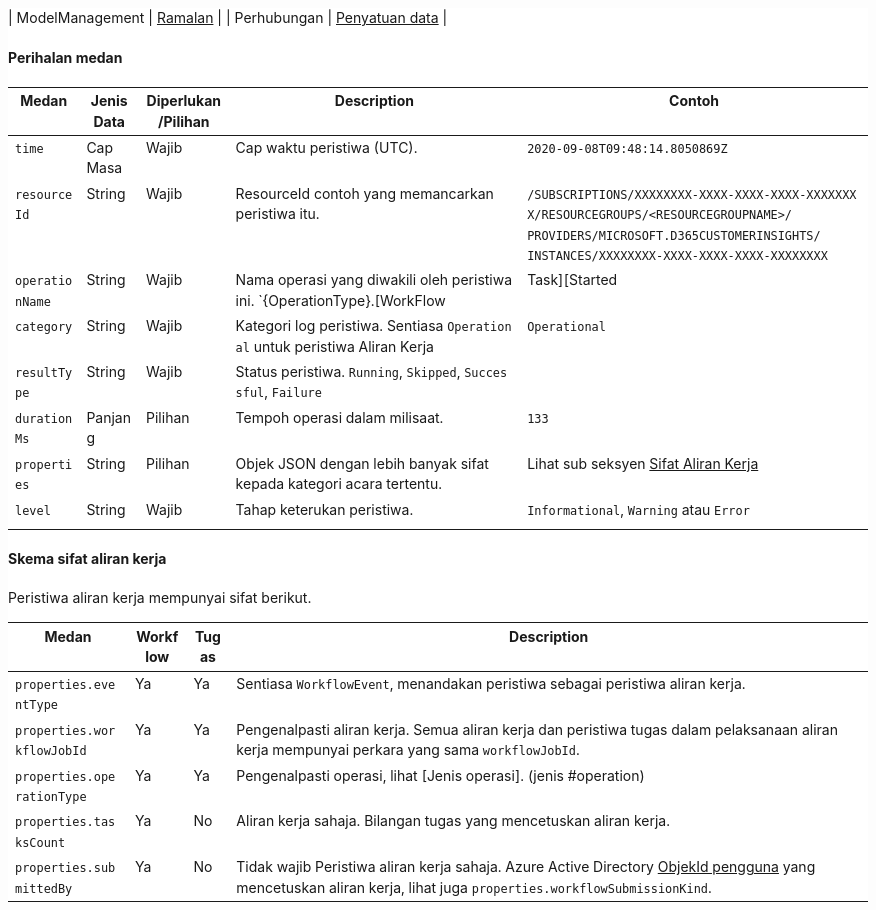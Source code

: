 | ModelManagement   | [Ramalan](custom-models.md)                                           |
| Perhubungan      | [Penyatuan data](relationships.md)                                           |

#### <a name="field-description"></a>Perihalan medan

| Medan           | Jenis Data  | Diperlukan/Pilihan | Description                                                                                                                                                   | Contoh                                                                                                                                                                  |
| --------------- | --------- | ----------------- | ------------------------------------------------------------------------------------------------------------------------------------------------------------- | ------------------------------------------------------------------------------------------------------------------------------------------------------------------------ |
| `time`          | Cap Masa | Wajib          | Cap waktu peristiwa (UTC).                                                                                                                                 | `2020-09-08T09:48:14.8050869Z`                                                                                                                                           |
| `resourceId`    | String    | Wajib          | ResourceId contoh yang memancarkan peristiwa itu.                                                                                                            | `/SUBSCRIPTIONS/XXXXXXXX-XXXX-XXXX-XXXX-XXXXXXXX/RESOURCEGROUPS/<RESOURCEGROUPNAME>/`<br>`PROVIDERS/MICROSOFT.D365CUSTOMERINSIGHTS/`<br>`INSTANCES/XXXXXXXX-XXXX-XXXX-XXXX-XXXXXXXX` |
| `operationName` | String    | Wajib          | Nama operasi yang diwakili oleh peristiwa ini. `{OperationType}.[WorkFlow|Task][Started|Completed]`. Lihat [Jenis Operasi untuk](#operation-types) rujukan. | `Segmentation.WorkflowStarted`,<br> `Segmentation.TaskStarted`, <br> `Segmentation.TaskCompleted`, <br> `Segmentation.WorkflowCompleted`                                 |
| `category`      | String    | Wajib          | Kategori log peristiwa. Sentiasa `Operational` untuk peristiwa Aliran Kerja                                                                                           | `Operational`                                                                                                                                                            | 
| `resultType`    | String    | Wajib          | Status peristiwa. `Running`, `Skipped`, `Successful`, `Failure`                                                                                            |                                                                                                                                                                          |
| `durationMs`    | Panjang      | Pilihan          | Tempoh operasi dalam milisaat.                                                                                                                    | `133`                                                                                                                                                                    |
| `properties`    | String    | Pilihan          | Objek JSON dengan lebih banyak sifat kepada kategori acara tertentu.                                                                                        | Lihat sub seksyen [Sifat Aliran Kerja](#workflow-properties-schema)                                                                                                       |
| `level`         | String    | Wajib          | Tahap keterukan peristiwa.                                                                                                                                  | `Informational`, `Warning` atau `Error`                                                                                                                                   |
|                 |

#### <a name="workflow-properties-schema"></a>Skema sifat aliran kerja

Peristiwa aliran kerja mempunyai sifat berikut.

| Medan              | Workflow | Tugas | Description            |
| ------------------------------- | -------- | ---- | ----------- |
| `properties.eventType`                       | Ya      | Ya  | Sentiasa `WorkflowEvent`, menandakan peristiwa sebagai peristiwa aliran kerja.                                                                                                                                                                                                |
| `properties.workflowJobId`                   | Ya      | Ya  | Pengenalpasti aliran kerja. Semua aliran kerja dan peristiwa tugas dalam pelaksanaan aliran kerja mempunyai perkara yang sama `workflowJobId`.                                                                                                                                   |
| `properties.operationType`                   | Ya      | Ya  | Pengenalpasti operasi, lihat [Jenis operasi]. (jenis #operation)                                                                                                                                                                                       |
| `properties.tasksCount`                      | Ya      | No   | Aliran kerja sahaja. Bilangan tugas yang mencetuskan aliran kerja.                                                                                                                                                                                                       |
| `properties.submittedBy`                     | Ya      | No   | Tidak wajib Peristiwa aliran kerja sahaja. Azure Active Directory [ObjekId pengguna](/azure/marketplace/find-tenant-object-id#find-user-object-id) yang mencetuskan aliran kerja, lihat juga `properties.workflowSubmissionKind`.                                   |